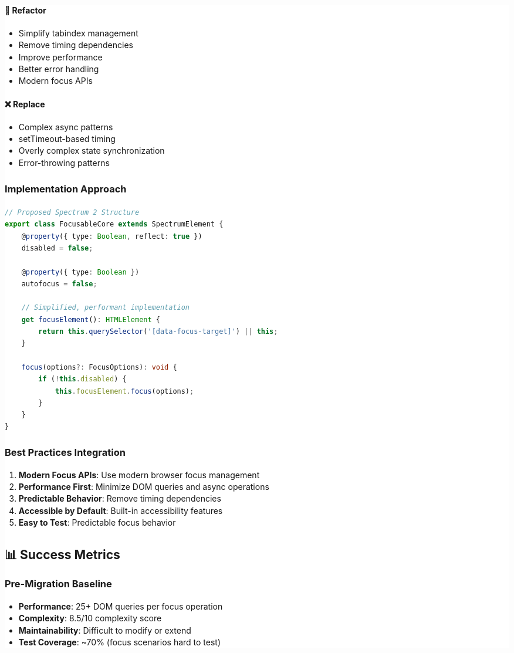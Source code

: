 #### 🔄 Refactor

- Simplify tabindex management
- Remove timing dependencies
- Improve performance
- Better error handling
- Modern focus APIs

#### ❌ Replace

- Complex async patterns
- setTimeout-based timing
- Overly complex state synchronization
- Error-throwing patterns

### Implementation Approach

```typescript
// Proposed Spectrum 2 Structure
export class FocusableCore extends SpectrumElement {
    @property({ type: Boolean, reflect: true })
    disabled = false;

    @property({ type: Boolean })
    autofocus = false;

    // Simplified, performant implementation
    get focusElement(): HTMLElement {
        return this.querySelector('[data-focus-target]') || this;
    }

    focus(options?: FocusOptions): void {
        if (!this.disabled) {
            this.focusElement.focus(options);
        }
    }
}
```

### Best Practices Integration

1. **Modern Focus APIs**: Use modern browser focus management
2. **Performance First**: Minimize DOM queries and async operations
3. **Predictable Behavior**: Remove timing dependencies
4. **Accessible by Default**: Built-in accessibility features
5. **Easy to Test**: Predictable focus behavior

## 📊 Success Metrics

### Pre-Migration Baseline

- **Performance**: 25+ DOM queries per focus operation
- **Complexity**: 8.5/10 complexity score
- **Maintainability**: Difficult to modify or extend
- **Test Coverage**: ~70% (focus scenarios hard to test)
